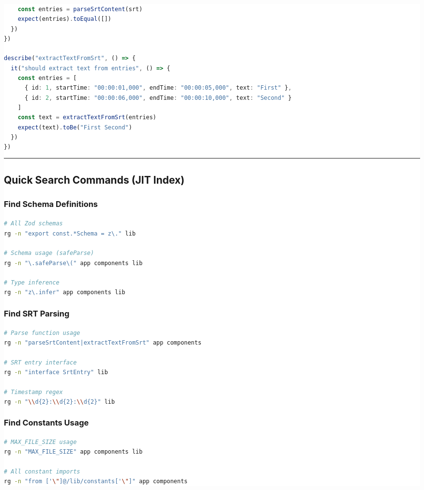 ```typescript
    const entries = parseSrtContent(srt)
    expect(entries).toEqual([])
  })
})

describe("extractTextFromSrt", () => {
  it("should extract text from entries", () => {
    const entries = [
      { id: 1, startTime: "00:00:01,000", endTime: "00:00:05,000", text: "First" },
      { id: 2, startTime: "00:00:06,000", endTime: "00:00:10,000", text: "Second" }
    ]
    const text = extractTextFromSrt(entries)
    expect(text).toBe("First Second")
  })
})
```

---

## Quick Search Commands (JIT Index)

### Find Schema Definitions
```bash
# All Zod schemas
rg -n "export const.*Schema = z\." lib

# Schema usage (safeParse)
rg -n "\.safeParse\(" app components lib

# Type inference
rg -n "z\.infer" app components lib
```

### Find SRT Parsing
```bash
# Parse function usage
rg -n "parseSrtContent|extractTextFromSrt" app components

# SRT entry interface
rg -n "interface SrtEntry" lib

# Timestamp regex
rg -n "\\d{2}:\\d{2}:\\d{2}" lib
```

### Find Constants Usage
```bash
# MAX_FILE_SIZE usage
rg -n "MAX_FILE_SIZE" app components lib

# All constant imports
rg -n "from ['\"]@/lib/constants['\"]" app components
```
